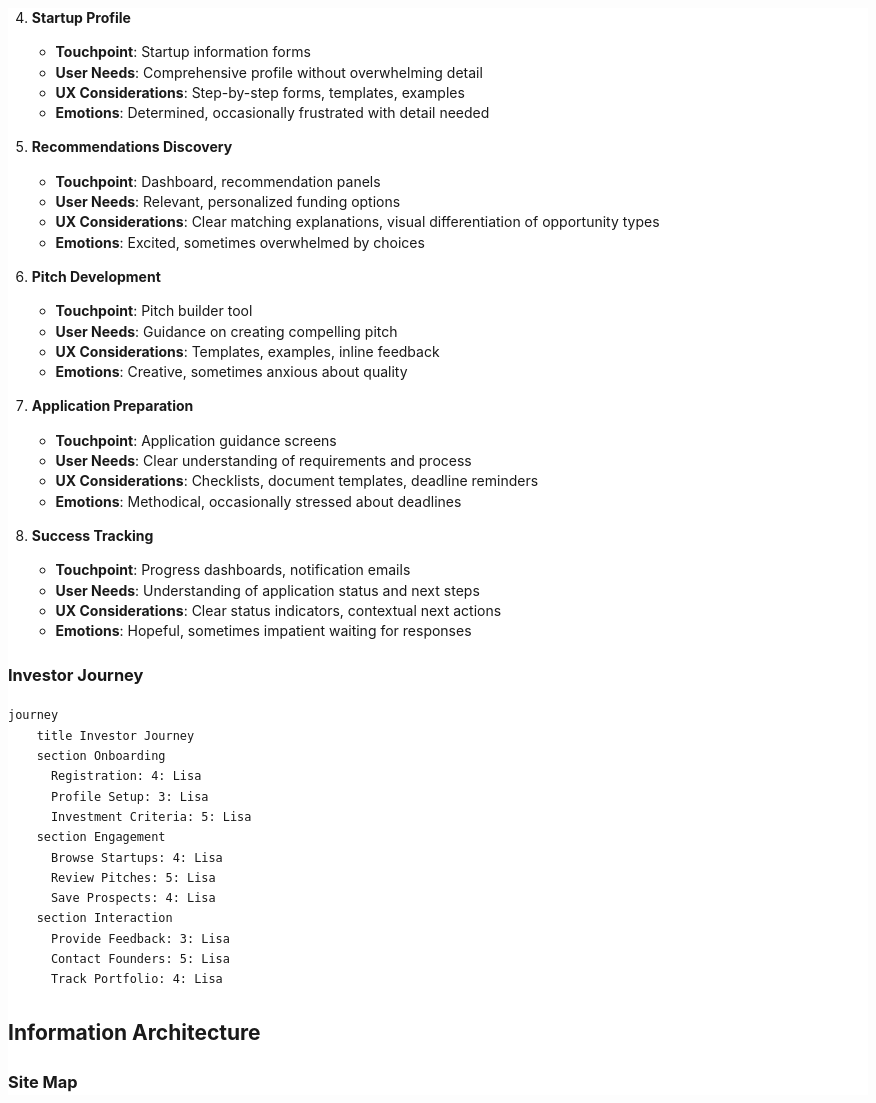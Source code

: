 4. **Startup Profile**
   - **Touchpoint**: Startup information forms
   - **User Needs**: Comprehensive profile without overwhelming detail
   - **UX Considerations**: Step-by-step forms, templates, examples
   - **Emotions**: Determined, occasionally frustrated with detail needed

5. **Recommendations Discovery**
   - **Touchpoint**: Dashboard, recommendation panels
   - **User Needs**: Relevant, personalized funding options
   - **UX Considerations**: Clear matching explanations, visual differentiation of opportunity types
   - **Emotions**: Excited, sometimes overwhelmed by choices

6. **Pitch Development**
   - **Touchpoint**: Pitch builder tool
   - **User Needs**: Guidance on creating compelling pitch
   - **UX Considerations**: Templates, examples, inline feedback
   - **Emotions**: Creative, sometimes anxious about quality

7. **Application Preparation**
   - **Touchpoint**: Application guidance screens
   - **User Needs**: Clear understanding of requirements and process
   - **UX Considerations**: Checklists, document templates, deadline reminders
   - **Emotions**: Methodical, occasionally stressed about deadlines

8. **Success Tracking**
   - **Touchpoint**: Progress dashboards, notification emails
   - **User Needs**: Understanding of application status and next steps
   - **UX Considerations**: Clear status indicators, contextual next actions
   - **Emotions**: Hopeful, sometimes impatient waiting for responses

### Investor Journey

```mermaid
journey
    title Investor Journey
    section Onboarding
      Registration: 4: Lisa
      Profile Setup: 3: Lisa
      Investment Criteria: 5: Lisa
    section Engagement
      Browse Startups: 4: Lisa
      Review Pitches: 5: Lisa
      Save Prospects: 4: Lisa
    section Interaction
      Provide Feedback: 3: Lisa
      Contact Founders: 5: Lisa
      Track Portfolio: 4: Lisa
```

## Information Architecture

### Site Map
